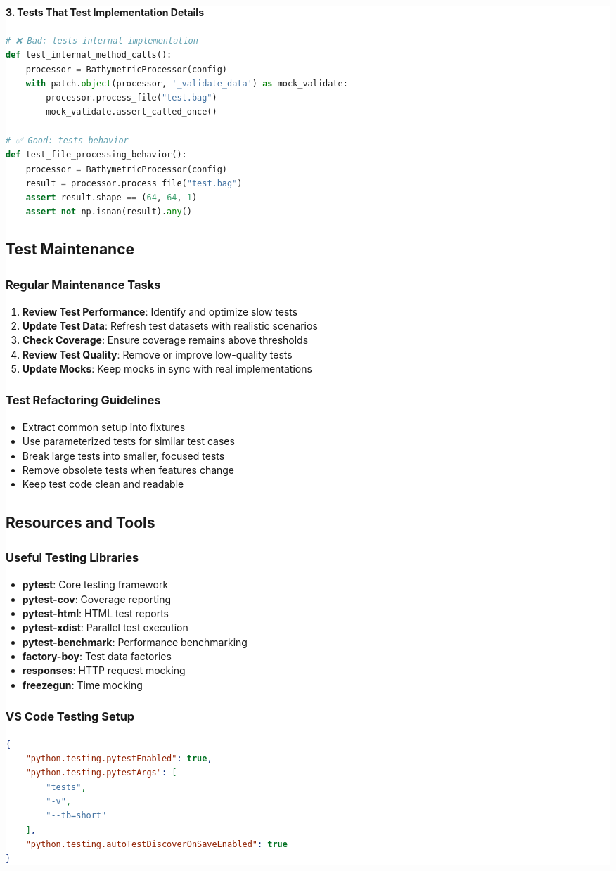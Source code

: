 #### 3. Tests That Test Implementation Details
```python
# ❌ Bad: tests internal implementation
def test_internal_method_calls():
    processor = BathymetricProcessor(config)
    with patch.object(processor, '_validate_data') as mock_validate:
        processor.process_file("test.bag")
        mock_validate.assert_called_once()

# ✅ Good: tests behavior
def test_file_processing_behavior():
    processor = BathymetricProcessor(config)
    result = processor.process_file("test.bag")
    assert result.shape == (64, 64, 1)
    assert not np.isnan(result).any()
```

## Test Maintenance

### Regular Maintenance Tasks
1. **Review Test Performance**: Identify and optimize slow tests
2. **Update Test Data**: Refresh test datasets with realistic scenarios
3. **Check Coverage**: Ensure coverage remains above thresholds
4. **Review Test Quality**: Remove or improve low-quality tests
5. **Update Mocks**: Keep mocks in sync with real implementations

### Test Refactoring Guidelines
- Extract common setup into fixtures
- Use parameterized tests for similar test cases
- Break large tests into smaller, focused tests
- Remove obsolete tests when features change
- Keep test code clean and readable

## Resources and Tools

### Useful Testing Libraries
- **pytest**: Core testing framework
- **pytest-cov**: Coverage reporting
- **pytest-html**: HTML test reports
- **pytest-xdist**: Parallel test execution
- **pytest-benchmark**: Performance benchmarking
- **factory-boy**: Test data factories
- **responses**: HTTP request mocking
- **freezegun**: Time mocking

### VS Code Testing Setup
```json
{
    "python.testing.pytestEnabled": true,
    "python.testing.pytestArgs": [
        "tests",
        "-v",
        "--tb=short"
    ],
    "python.testing.autoTestDiscoverOnSaveEnabled": true
}
```
